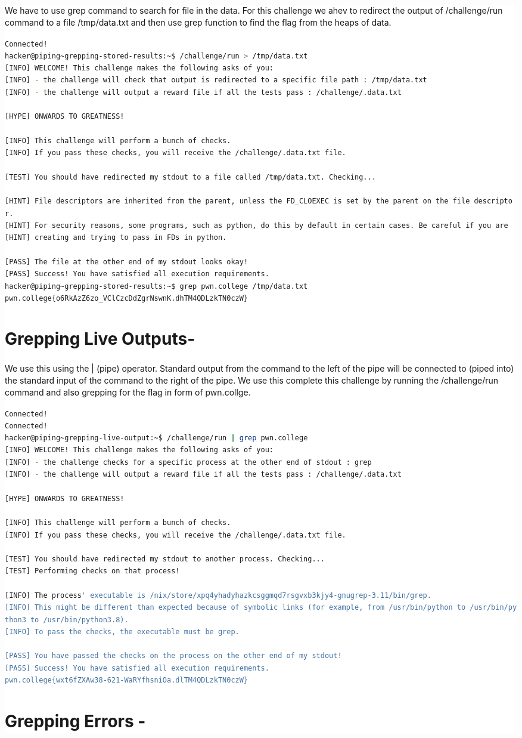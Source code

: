 We have to use grep command to search for file in the data. For this challenge we ahev to redirect the output of /challenge/run command to a file /tmp/data.txt and then use grep function to find the flag from the heaps of data.
```bash
Connected!
hacker@piping~grepping-stored-results:~$ /challenge/run > /tmp/data.txt
[INFO] WELCOME! This challenge makes the following asks of you:
[INFO] - the challenge will check that output is redirected to a specific file path : /tmp/data.txt
[INFO] - the challenge will output a reward file if all the tests pass : /challenge/.data.txt

[HYPE] ONWARDS TO GREATNESS!

[INFO] This challenge will perform a bunch of checks.
[INFO] If you pass these checks, you will receive the /challenge/.data.txt file.

[TEST] You should have redirected my stdout to a file called /tmp/data.txt. Checking...

[HINT] File descriptors are inherited from the parent, unless the FD_CLOEXEC is set by the parent on the file descriptor.
[HINT] For security reasons, some programs, such as python, do this by default in certain cases. Be careful if you are
[HINT] creating and trying to pass in FDs in python.

[PASS] The file at the other end of my stdout looks okay!
[PASS] Success! You have satisfied all execution requirements.
hacker@piping~grepping-stored-results:~$ grep pwn.college /tmp/data.txt
pwn.college{o6RkAzZ6zo_VClCzcDdZgrNswnK.dhTM4QDLzkTN0czW}
```
# Grepping Live Outputs-

We use this using the | (pipe) operator. Standard output from the command to the left of the pipe will be connected to (piped into) the standard input of the command to the right of the pipe. We use this complete this challenge by running the /challenge/run command and also grepping for the flag in form of pwn.collge.
```bash
Connected!
Connected!
hacker@piping~grepping-live-output:~$ /challenge/run | grep pwn.college
[INFO] WELCOME! This challenge makes the following asks of you:
[INFO] - the challenge checks for a specific process at the other end of stdout : grep
[INFO] - the challenge will output a reward file if all the tests pass : /challenge/.data.txt

[HYPE] ONWARDS TO GREATNESS!

[INFO] This challenge will perform a bunch of checks.
[INFO] If you pass these checks, you will receive the /challenge/.data.txt file.

[TEST] You should have redirected my stdout to another process. Checking...
[TEST] Performing checks on that process!

[INFO] The process' executable is /nix/store/xpq4yhadyhazkcsggmqd7rsgvxb3kjy4-gnugrep-3.11/bin/grep.
[INFO] This might be different than expected because of symbolic links (for example, from /usr/bin/python to /usr/bin/python3 to /usr/bin/python3.8).
[INFO] To pass the checks, the executable must be grep.

[PASS] You have passed the checks on the process on the other end of my stdout!
[PASS] Success! You have satisfied all execution requirements.
pwn.college{wxt6fZXAw38-621-WaRYfhsniOa.dlTM4QDLzkTN0czW}
```
# Grepping Errors -
